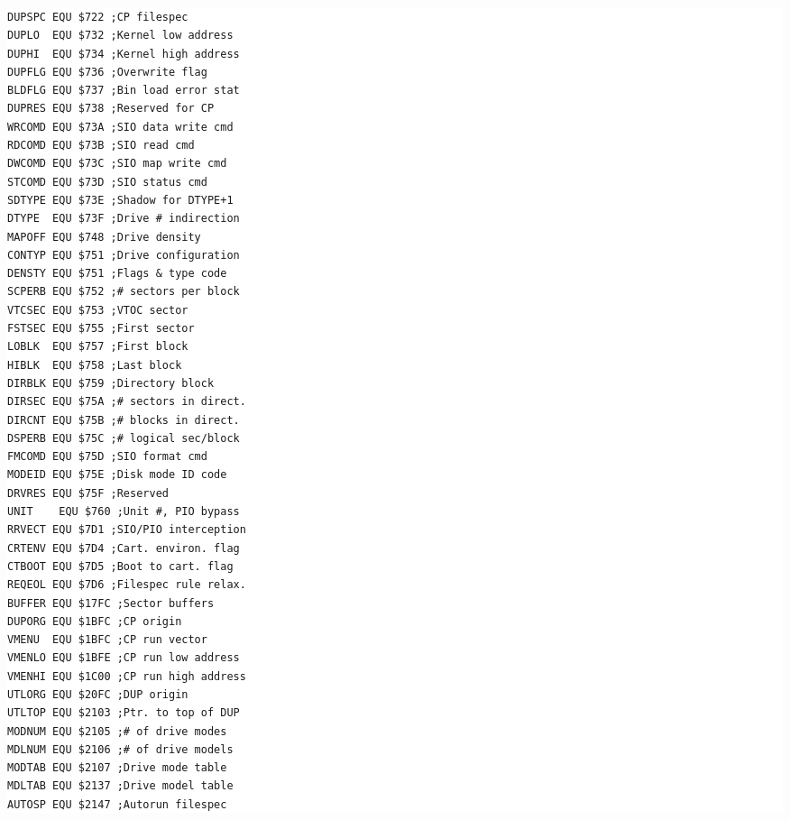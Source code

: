 ```
DUPSPC EQU $722 ;CP filespec
DUPLO  EQU $732 ;Kernel low address
DUPHI  EQU $734 ;Kernel high address
DUPFLG EQU $736 ;Overwrite flag
BLDFLG EQU $737 ;Bin load error stat
DUPRES EQU $738 ;Reserved for CP
WRCOMD EQU $73A ;SIO data write cmd
RDCOMD EQU $73B ;SIO read cmd
DWCOMD EQU $73C ;SIO map write cmd
STCOMD EQU $73D ;SIO status cmd
SDTYPE EQU $73E ;Shadow for DTYPE+1
DTYPE  EQU $73F ;Drive # indirection
MAPOFF EQU $748 ;Drive density
CONTYP EQU $751 ;Drive configuration
DENSTY EQU $751 ;Flags & type code
SCPERB EQU $752 ;# sectors per block
VTCSEC EQU $753 ;VTOC sector
FSTSEC EQU $755 ;First sector
LOBLK  EQU $757 ;First block
HIBLK  EQU $758 ;Last block
DIRBLK EQU $759 ;Directory block
DIRSEC EQU $75A ;# sectors in direct.
DIRCNT EQU $75B ;# blocks in direct.
DSPERB EQU $75C ;# logical sec/block
FMCOMD EQU $75D ;SIO format cmd
MODEID EQU $75E ;Disk mode ID code
DRVRES EQU $75F ;Reserved
UNIT	EQU $760 ;Unit #, PIO bypass
RRVECT EQU $7D1 ;SIO/PIO interception
CRTENV EQU $7D4 ;Cart. environ. flag
CTBOOT EQU $7D5 ;Boot to cart. flag
REQEOL EQU $7D6 ;Filespec rule relax.
BUFFER EQU $17FC ;Sector buffers
DUPORG EQU $1BFC ;CP origin
VMENU  EQU $1BFC ;CP run vector
VMENLO EQU $1BFE ;CP run low address
VMENHI EQU $1C00 ;CP run high address
UTLORG EQU $20FC ;DUP origin
UTLTOP EQU $2103 ;Ptr. to top of DUP
MODNUM EQU $2105 ;# of drive modes
MDLNUM EQU $2106 ;# of drive models
MODTAB EQU $2107 ;Drive mode table
MDLTAB EQU $2137 ;Drive model table
AUTOSP EQU $2147 ;Autorun filespec
```
